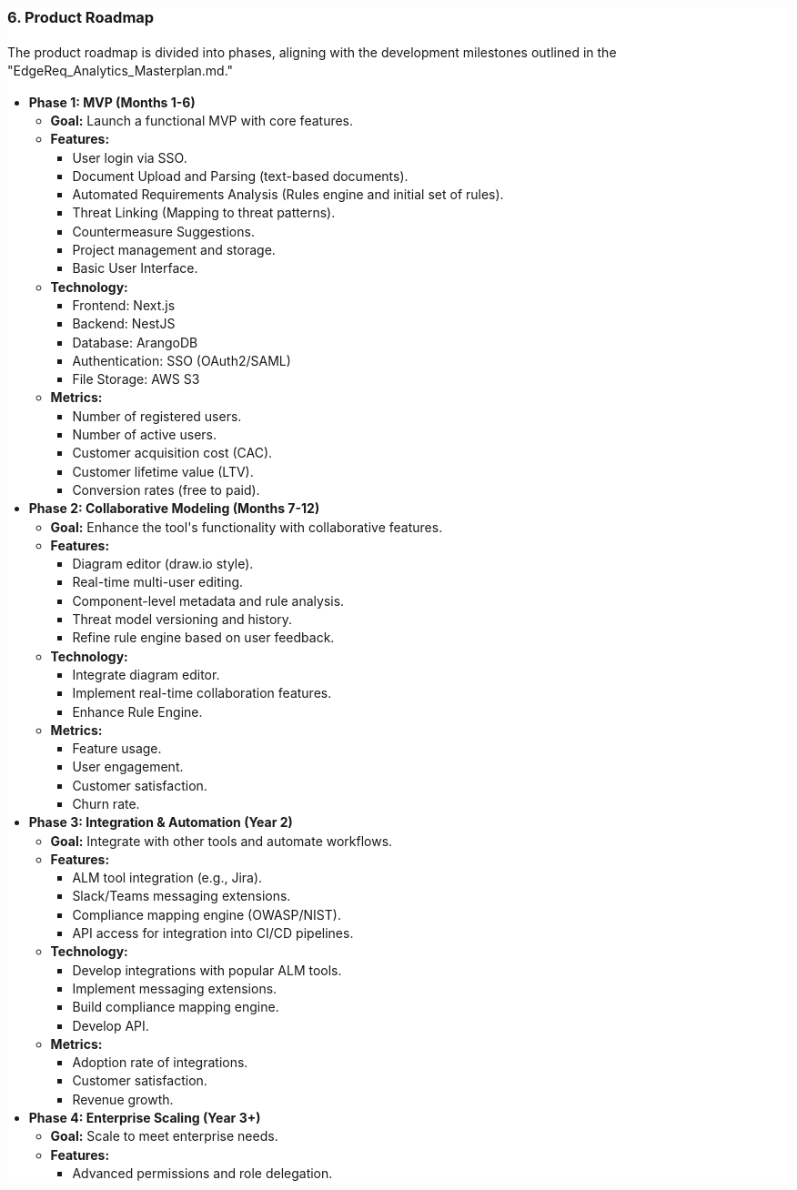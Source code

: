 ### 6. Product Roadmap

The product roadmap is divided into phases, aligning with the development milestones outlined in the "EdgeReq_Analytics_Masterplan.md."

*   **Phase 1: MVP (Months 1-6)**
    *   **Goal:** Launch a functional MVP with core features.
    *   **Features:**
        *   User login via SSO.
        *   Document Upload and Parsing (text-based documents).
        *   Automated Requirements Analysis (Rules engine and initial set of rules).
        *   Threat Linking (Mapping to threat patterns).
        *   Countermeasure Suggestions.
        *   Project management and storage.
        *   Basic User Interface.
    *   **Technology:**
        *   Frontend: Next.js
        *   Backend: NestJS
        *   Database: ArangoDB
        *   Authentication: SSO (OAuth2/SAML)
        *   File Storage: AWS S3
    *   **Metrics:**
        *   Number of registered users.
        *   Number of active users.
        *   Customer acquisition cost (CAC).
        *   Customer lifetime value (LTV).
        *   Conversion rates (free to paid).
*   **Phase 2: Collaborative Modeling (Months 7-12)**
    *   **Goal:** Enhance the tool's functionality with collaborative features.
    *   **Features:**
        *   Diagram editor (draw.io style).
        *   Real-time multi-user editing.
        *   Component-level metadata and rule analysis.
        *   Threat model versioning and history.
        *   Refine rule engine based on user feedback.
    *   **Technology:**
        *   Integrate diagram editor.
        *   Implement real-time collaboration features.
        *   Enhance Rule Engine.
    *   **Metrics:**
        *   Feature usage.
        *   User engagement.
        *   Customer satisfaction.
        *   Churn rate.
*   **Phase 3: Integration & Automation (Year 2)**
    *   **Goal:** Integrate with other tools and automate workflows.
    *   **Features:**
        *   ALM tool integration (e.g., Jira).
        *   Slack/Teams messaging extensions.
        *   Compliance mapping engine (OWASP/NIST).
        *   API access for integration into CI/CD pipelines.
    *   **Technology:**
        *   Develop integrations with popular ALM tools.
        *   Implement messaging extensions.
        *   Build compliance mapping engine.
        *   Develop API.
    *   **Metrics:**
        *   Adoption rate of integrations.
        *   Customer satisfaction.
        *   Revenue growth.
*   **Phase 4: Enterprise Scaling (Year 3+)**
    *   **Goal:** Scale to meet enterprise needs.
    *   **Features:**
        *   Advanced permissions and role delegation.